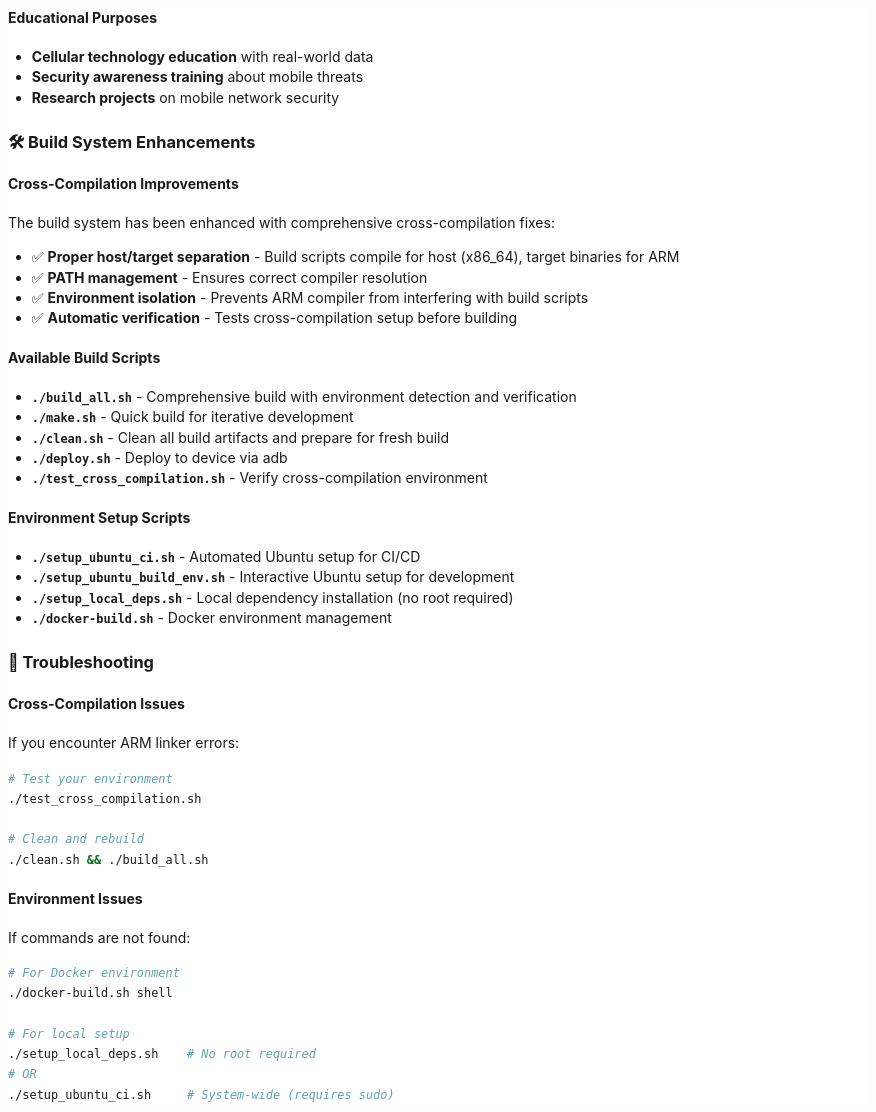 #### **Educational Purposes**
- **Cellular technology education** with real-world data
- **Security awareness training** about mobile threats
- **Research projects** on mobile network security

### 🛠️ Build System Enhancements

#### **Cross-Compilation Improvements**
The build system has been enhanced with comprehensive cross-compilation fixes:

- ✅ **Proper host/target separation** - Build scripts compile for host (x86_64), target binaries for ARM
- ✅ **PATH management** - Ensures correct compiler resolution
- ✅ **Environment isolation** - Prevents ARM compiler from interfering with build scripts
- ✅ **Automatic verification** - Tests cross-compilation setup before building

#### **Available Build Scripts**
- **`./build_all.sh`** - Comprehensive build with environment detection and verification
- **`./make.sh`** - Quick build for iterative development
- **`./clean.sh`** - Clean all build artifacts and prepare for fresh build
- **`./deploy.sh`** - Deploy to device via adb
- **`./test_cross_compilation.sh`** - Verify cross-compilation environment

#### **Environment Setup Scripts**
- **`./setup_ubuntu_ci.sh`** - Automated Ubuntu setup for CI/CD
- **`./setup_ubuntu_build_env.sh`** - Interactive Ubuntu setup for development
- **`./setup_local_deps.sh`** - Local dependency installation (no root required)
- **`./docker-build.sh`** - Docker environment management

### 🐛 Troubleshooting

#### **Cross-Compilation Issues**
If you encounter ARM linker errors:
```bash
# Test your environment
./test_cross_compilation.sh

# Clean and rebuild
./clean.sh && ./build_all.sh
```

#### **Environment Issues**
If commands are not found:
```bash
# For Docker environment
./docker-build.sh shell

# For local setup
./setup_local_deps.sh    # No root required
# OR
./setup_ubuntu_ci.sh     # System-wide (requires sudo)
```
